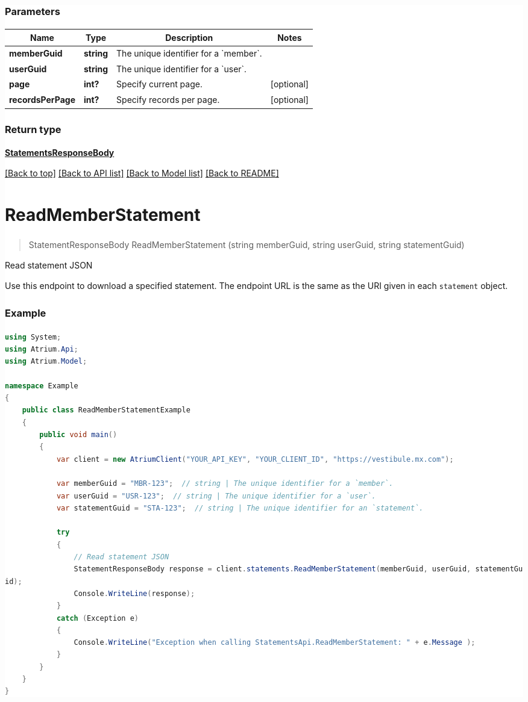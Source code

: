 ### Parameters

Name | Type | Description  | Notes
------------- | ------------- | ------------- | -------------
 **memberGuid** | **string**| The unique identifier for a &#x60;member&#x60;. | 
 **userGuid** | **string**| The unique identifier for a &#x60;user&#x60;. | 
 **page** | **int?**| Specify current page. | [optional] 
 **recordsPerPage** | **int?**| Specify records per page. | [optional] 

### Return type

[**StatementsResponseBody**](StatementsResponseBody.md)

[[Back to top]](#) [[Back to API list]](../README.md#documentation-for-api-endpoints) [[Back to Model list]](../README.md#documentation-for-models) [[Back to README]](../README.md)

<a name="readmemberstatement"></a>
# **ReadMemberStatement**
> StatementResponseBody ReadMemberStatement (string memberGuid, string userGuid, string statementGuid)

Read statement JSON

Use this endpoint to download a specified statement. The endpoint URL is the same as the URI given in each `statement` object. 

### Example
```csharp
using System;
using Atrium.Api;
using Atrium.Model;

namespace Example
{
    public class ReadMemberStatementExample
    {
        public void main()
        {
            var client = new AtriumClient("YOUR_API_KEY", "YOUR_CLIENT_ID", "https://vestibule.mx.com");

            var memberGuid = "MBR-123";  // string | The unique identifier for a `member`.
            var userGuid = "USR-123";  // string | The unique identifier for a `user`.
            var statementGuid = "STA-123";  // string | The unique identifier for an `statement`.

            try
            {
                // Read statement JSON
                StatementResponseBody response = client.statements.ReadMemberStatement(memberGuid, userGuid, statementGuid);
                Console.WriteLine(response);
            }
            catch (Exception e)
            {
                Console.WriteLine("Exception when calling StatementsApi.ReadMemberStatement: " + e.Message );
            }
        }
    }
}
```

